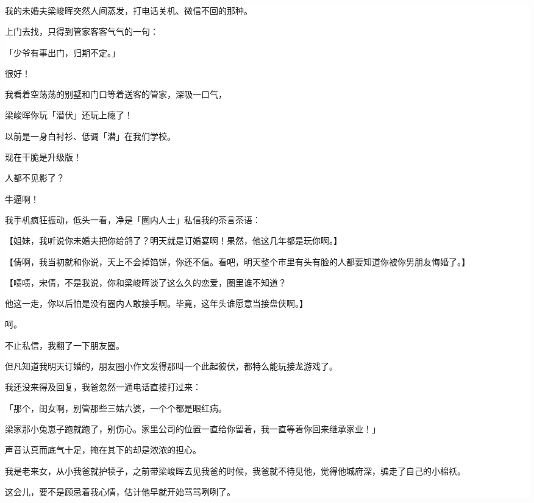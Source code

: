 
我的未婚夫梁峻晖突然人间蒸发，打电话关机、微信不回的那种。


上门去找，只得到管家客客气气的一句：


「少爷有事出门，归期不定。」


很好！


我看着空荡荡的别墅和门口等着送客的管家，深吸一口气，


梁峻晖你玩「潜伏」还玩上瘾了！


以前是一身白衬衫、低调「潜」在我们学校。


现在干脆是升级版！


人都不见影了？


牛逼啊！


我手机疯狂振动，低头一看，净是「圈内人士」私信我的茶言茶语：


【姐妹，我听说你未婚夫把你给鸽了？明天就是订婚宴啊！果然，他这几年都是玩你啊。】


【倩啊，我当初就和你说，天上不会掉馅饼，你还不信。看吧，明天整个市里有头有脸的人都要知道你被你男朋友悔婚了。】


【啧啧，宋倩，不是我说，你和梁峻晖谈了这么久的恋爱，圈里谁不知道？


他这一走，你以后怕是没有圈内人敢接手啊。毕竟，这年头谁愿意当接盘侠啊。】


呵。


不止私信，我翻了一下朋友圈。


但凡知道我明天订婚的，朋友圈小作文发得那叫一个此起彼伏，都特么能玩接龙游戏了。


我还没来得及回复，我爸忽然一通电话直接打过来：


「那个，闺女啊，别管那些三姑六婆，一个个都是眼红病。


梁家那小兔崽子跑就跑了，别伤心。家里公司的位置一直给你留着，我一直等着你回来继承家业！」


声音认真而底气十足，掩在其下的却是浓浓的担心。


我是老来女，从小我爸就护犊子，之前带梁峻晖去见我爸的时候，我爸就不待见他，觉得他城府深，骗走了自己的小棉袄。


这会儿，要不是顾忌着我心情，估计他早就开始骂骂咧咧了。

